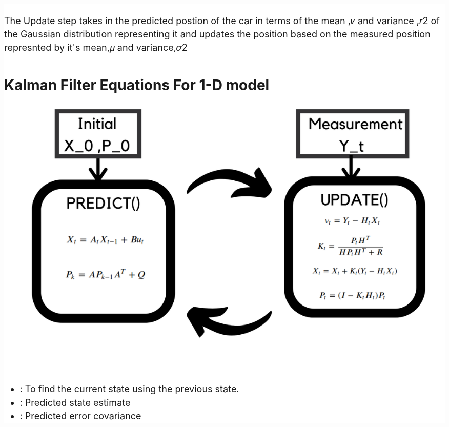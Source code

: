 </font>

![e1](https://latex.codecogs.com/png.latex?%5Cmu%5E%7B%27%7D%20%3D%20%5Cmu&plus;u)

![e2](https://latex.codecogs.com/png.latex?%5Csigma%5E%7B%27%7D%20%3D%20%5Csigma%5E2%20&plus;%20r%5E2)

<br>

<font size="4">
 The Update step takes in the predicted postion of the car in terms of the mean ,𝜈  and variance ,𝑟2 of the Gaussian distribution representing it and updates the position based on the measured position represnted by it's mean,𝜇 and variance,𝜎2 

</font>

![e3](https://latex.codecogs.com/png.latex?%5Cmu%5E%7B%27%7D%20%3D%20%5Cfrac%7B%5Cmu%20r%5E2%20&plus;%20%5Cnu%5Csigma%5E2%7D%7Br%5E2%20&plus;%20%5Csigma%5E2%7D)

![e4](https://latex.codecogs.com/png.latex?%5Csigma%5E%7B%27%7D%20%3D%20%5Cfrac%7B1%7D%7B%5Cfrac%7B1%7D%7Br%5E2%7D&plus;%5Cfrac%7B1%7D%7B%5Csigma%5E2%7D%7D)

# Kalman Filter Equations  For 1-D model

![](3.png)

<br>
<font size="4">
 
 *  ![](https://latex.codecogs.com/png.latex?%5Cbf%7BPredict%7D%24%20%24%20%5Cbf%7BEquations%20%7D) : To find the current state using the previous state.
    <br>
   * ![](https://latex.codecogs.com/png.latex?%5Cbf%7BX_t%7D) : Predicted state estimate<br>
   * ![](https://latex.codecogs.com/png.latex?%5Cbf%7BP_k%7D): Predicted error covariance<br>
      